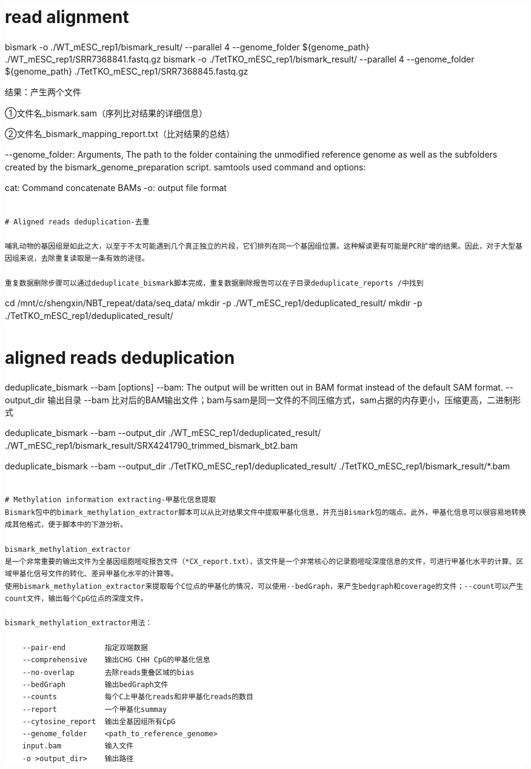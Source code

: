 # read alignment
bismark -o ./WT_mESC_rep1/bismark_result/ --parallel 4 --genome_folder ${genome_path} ./WT_mESC_rep1/SRR7368841.fastq.gz
bismark -o ./TetTKO_mESC_rep1/bismark_result/ --parallel 4 --genome_folder ${genome_path} ./TetTKO_mESC_rep1/SRR7368845.fastq.gz

结果：产生两个文件

①文件名_bismark.sam（序列比对结果的详细信息）

②文件名_bismark_mapping_report.txt（比对结果的总结）

--genome_folder: Arguments, The path to the folder containing the unmodified reference genome as well as the subfolders created by the bismark_genome_preparation script.
samtools used command and options:

cat: Command concatenate BAMs
-o: output file format
```

# Aligned reads deduplication-去重

哺乳动物的基因组是如此之大，以至于不太可能遇到几个真正独立的片段，它们排列在同一个基因组位置。这种解读更有可能是PCR扩增的结果。因此，对于大型基因组来说，去除重复读取是一条有效的途径。

重复数据删除步骤可以通过deduplicate_bismark脚本完成，重复数据删除报告可以在子目录deduplicate_reports /中找到

```
cd /mnt/c/shengxin/NBT_repeat/data/seq_data/
mkdir -p ./WT_mESC_rep1/deduplicated_result/
mkdir -p ./TetTKO_mESC_rep1/deduplicated_result/

# aligned reads deduplication
deduplicate_bismark --bam [options] <filenames> 
--bam: The output will be written out in BAM format instead of the default SAM format.
--output_dir 输出目录 --bam  比对后的BAM输出文件；bam与sam是同一文件的不同压缩方式，sam占据的内存更小，压缩更高，二进制形式

deduplicate_bismark --bam --output_dir ./WT_mESC_rep1/deduplicated_result/ ./WT_mESC_rep1/bismark_result/SRX4241790_trimmed_bismark_bt2.bam

deduplicate_bismark --bam --output_dir ./TetTKO_mESC_rep1/deduplicated_result/ ./TetTKO_mESC_rep1/bismark_result/*.bam
```

# Methylation information extracting-甲基化信息提取
Bismark包中的bimark_methylation_extractor脚本可以从比对结果文件中提取甲基化信息，并充当Bismark包的端点。此外，甲基化信息可以很容易地转换成其他格式，便于脚本中的下游分析。

bismark_methylation_extractor
是一个非常重要的输出文件为全基因组胞嘧啶报告文件（*CX_report.txt），该文件是一个非常核心的记录胞嘧啶深度信息的文件，可进行甲基化水平的计算、区域甲基化信号文件的转化、差异甲基化水平的计算等。
使用bismark_methylation_extractor来提取每个C位点的甲基化的情况，可以使用--bedGraph，来产生bedgraph和coverage的文件；--count可以产生count文件，输出每个CpG位点的深度文件。

bismark_methylation_extractor用法：

    --pair-end         指定双端数据
    --comprehensive    输出CHG CHH CpG的甲基化信息
    --no-overlap       去除reads重叠区域的bias
    --bedGraph         输出bedGraph文件
    --counts           每个C上甲基化reads和非甲基化reads的数目
    --report           一个甲基化summay
    --cytosine_report  输出全基因组所有CpG
    --genome_folder    <path_to_reference_genome>
    input.bam          输入文件
    -o >output_dir>    输出路径
```